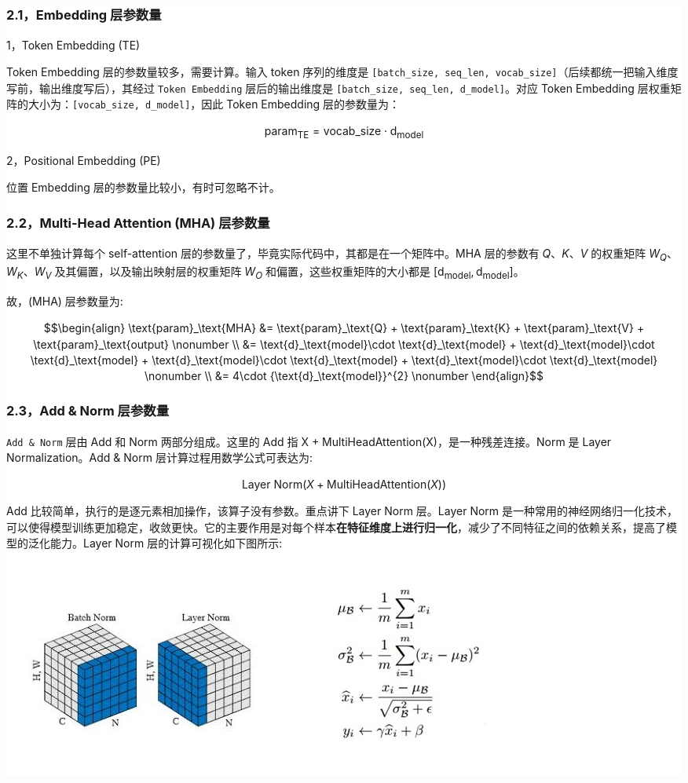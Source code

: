 ### 2.1，Embedding 层参数量

1，Token Embedding (TE)

Token Embedding 层的参数量较多，需要计算。输入 token 序列的维度是 `[batch_size, seq_len, vocab_size]`（后续都统一把输入维度写前，输出维度写后），其经过 `Token Embedding` 层后的输出维度是 `[batch_size, seq_len, d_model]`。对应 Token Embedding 层权重矩阵的大小为：`[vocab_size, d_model]`，因此 Token Embedding 层的参数量为：

$$\text{param}_\text{TE} = \text{vocab\_size} \cdot \text{d}_\text{model}$$

2，Positional Embedding (PE)

位置 Embedding 层的参数量比较小，有时可忽略不计。

### 2.2，Multi-Head Attention (MHA) 层参数量

这里不单独计算每个 self-attention 层的参数量了，毕竟实际代码中，其都是在一个矩阵中。MHA 层的参数有 $Q$、$K$、$V$ 的权重矩阵 $W_Q$、$W_K$、$W_V$ 及其偏置，以及输出映射层的权重矩阵 $W_O$ 和偏置，这些权重矩阵的大小都是 $[\text{d}_\text{model}, \text{d}_\text{model}]$。

故，(MHA) 层参数量为:

$$\begin{align} 
\text{param}_\text{MHA} 
&= \text{param}_\text{Q} + \text{param}_\text{K} + \text{param}_\text{V} + \text{param}_\text{output} \nonumber \\
&= \text{d}_\text{model}\cdot \text{d}_\text{model} + \text{d}_\text{model}\cdot \text{d}_\text{model} + \text{d}_\text{model}\cdot \text{d}_\text{model} + \text{d}_\text{model}\cdot \text{d}_\text{model} \nonumber \\
&= 4\cdot {\text{d}_\text{model}}^{2} \nonumber
\end{align}$$

### 2.3，Add & Norm 层参数量

`Add & Norm` 层由 Add 和 Norm 两部分组成。这里的 Add 指 X + MultiHeadAttention(X)，是一种残差连接。Norm 是 Layer Normalization。Add & Norm 层计算过程用数学公式可表达为:

$$\text{Layer Norm}(X + \text{MultiHeadAttention}(X))$$

Add 比较简单，执行的是逐元素相加操作，该算子没有参数。重点讲下 Layer Norm 层。Layer Norm 是一种常用的神经网络归一化技术，可以使得模型训练更加稳定，收敛更快。它的主要作用是对每个样本**在特征维度上进行归一化**，减少了不同特征之间的依赖关系，提高了模型的泛化能力。Layer Norm 层的计算可视化如下图所示:

![Layer Norm](../../images/transfomer/layer_norm.jpeg)
